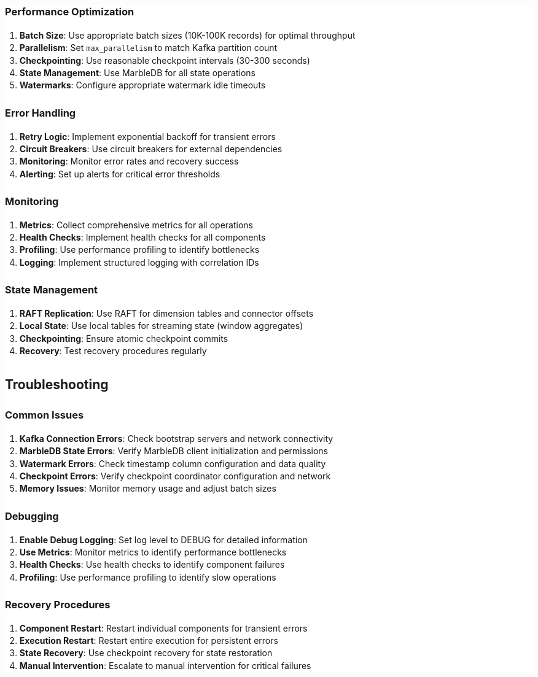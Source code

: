 ### Performance Optimization

1. **Batch Size**: Use appropriate batch sizes (10K-100K records) for optimal throughput
2. **Parallelism**: Set `max_parallelism` to match Kafka partition count
3. **Checkpointing**: Use reasonable checkpoint intervals (30-300 seconds)
4. **State Management**: Use MarbleDB for all state operations
5. **Watermarks**: Configure appropriate watermark idle timeouts

### Error Handling

1. **Retry Logic**: Implement exponential backoff for transient errors
2. **Circuit Breakers**: Use circuit breakers for external dependencies
3. **Monitoring**: Monitor error rates and recovery success
4. **Alerting**: Set up alerts for critical error thresholds

### Monitoring

1. **Metrics**: Collect comprehensive metrics for all operations
2. **Health Checks**: Implement health checks for all components
3. **Profiling**: Use performance profiling to identify bottlenecks
4. **Logging**: Implement structured logging with correlation IDs

### State Management

1. **RAFT Replication**: Use RAFT for dimension tables and connector offsets
2. **Local State**: Use local tables for streaming state (window aggregates)
3. **Checkpointing**: Ensure atomic checkpoint commits
4. **Recovery**: Test recovery procedures regularly

## Troubleshooting

### Common Issues

1. **Kafka Connection Errors**: Check bootstrap servers and network connectivity
2. **MarbleDB State Errors**: Verify MarbleDB client initialization and permissions
3. **Watermark Errors**: Check timestamp column configuration and data quality
4. **Checkpoint Errors**: Verify checkpoint coordinator configuration and network
5. **Memory Issues**: Monitor memory usage and adjust batch sizes

### Debugging

1. **Enable Debug Logging**: Set log level to DEBUG for detailed information
2. **Use Metrics**: Monitor metrics to identify performance bottlenecks
3. **Health Checks**: Use health checks to identify component failures
4. **Profiling**: Use performance profiling to identify slow operations

### Recovery Procedures

1. **Component Restart**: Restart individual components for transient errors
2. **Execution Restart**: Restart entire execution for persistent errors
3. **State Recovery**: Use checkpoint recovery for state restoration
4. **Manual Intervention**: Escalate to manual intervention for critical failures
